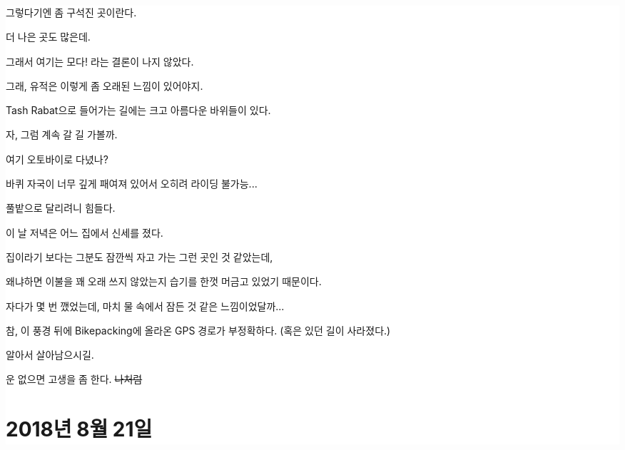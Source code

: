 그렇다기엔 좀 구석진 곳이란다.

더 나은 곳도 많은데.

<ui-lazy-image src="https://imagedelivery.net/fOEhHq_KNsIgC-hb-3NU0w/94847797-dde6-4d16-c043-dbed1e0dfb00/post" />

그래서 여기는 모다! 라는 결론이 나지 않았다.

<ui-lazy-image src="https://imagedelivery.net/fOEhHq_KNsIgC-hb-3NU0w/f7a9d5a7-9c25-4ea8-7923-136011ff1600/post" />

그래, 유적은 이렇게 좀 오래된 느낌이 있어야지.

<ui-lazy-image src="https://imagedelivery.net/fOEhHq_KNsIgC-hb-3NU0w/0c95fe62-7d64-4e6e-d072-7149ccc37f00/post" />

Tash Rabat으로 들어가는 길에는 크고 아름다운 바위들이 있다.

<ui-lazy-image src="https://imagedelivery.net/fOEhHq_KNsIgC-hb-3NU0w/b0a87dba-8293-4d6c-cbb0-865cf401e200/post" />

자, 그럼 계속 갈 길 가볼까.

<ui-lazy-image src="https://imagedelivery.net/fOEhHq_KNsIgC-hb-3NU0w/647be83e-38b4-4cf7-c6fb-b6ccb3368a00/post" />

여기 오토바이로 다녔나?

바퀴 자국이 너무 깊게 패여져 있어서 오히려 라이딩 불가능...

<ui-lazy-image src="https://imagedelivery.net/fOEhHq_KNsIgC-hb-3NU0w/2104a599-6eef-477f-c0eb-81bc92586500/post" />

풀밭으로 달리려니 힘들다.

<ui-lazy-image src="https://imagedelivery.net/fOEhHq_KNsIgC-hb-3NU0w/540dbf8d-0d22-49b5-7acf-820d211e5500/post" />

이 날 저녁은 어느 집에서 신세를 졌다.

집이라기 보다는 그분도 잠깐씩 자고 가는 그런 곳인 것 같았는데,

<ui-lazy-image src="https://imagedelivery.net/fOEhHq_KNsIgC-hb-3NU0w/0e25ea02-2be7-477f-b4a5-98b1c4f14500/post" />

왜냐하면 이불을 꽤 오래 쓰지 않았는지 습기를 한껏 머금고 있었기 때문이다.

자다가 몇 번 깼었는데, 마치 물 속에서 잠든 것 같은 느낌이었달까...

<ui-lazy-image src="https://imagedelivery.net/fOEhHq_KNsIgC-hb-3NU0w/e794853f-e8dd-41ef-753c-342502e3b900/post" />

참, 이 풍경 뒤에 Bikepacking에 올라온 GPS 경로가 부정확하다. (혹은 있던 길이 사라졌다.)

알아서 살아남으시길.

운 없으면 고생을 좀 한다. ~~나처럼~~

# 2018년 8월 21일
